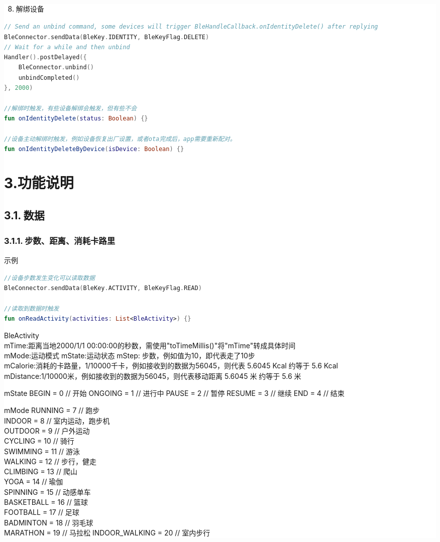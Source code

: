 8. 解绑设备

```kotlin
// Send an unbind command, some devices will trigger BleHandleCallback.onIdentityDelete() after replying
BleConnector.sendData(BleKey.IDENTITY, BleKeyFlag.DELETE)
// Wait for a while and then unbind
Handler().postDelayed({
    BleConnector.unbind()
    unbindCompleted()
}, 2000)

//解绑时触发，有些设备解绑会触发，但有些不会
fun onIdentityDelete(status: Boolean) {}

//设备主动解绑时触发，例如设备恢复出厂设置，或者ota完成后，app需要重新配对。
fun onIdentityDeleteByDevice(isDevice: Boolean) {}
```

# 3.功能说明

## 3.1. 数据

### 3.1.1. 步数、距离、消耗卡路里

示例

```kotlin
//设备步数发生变化可以读取数据
BleConnector.sendData(BleKey.ACTIVITY, BleKeyFlag.READ)

//读取到数据时触发
fun onReadActivity(activities: List<BleActivity>) {}
```

BleActivity  
mTime:距离当地2000/1/1 00:00:00的秒数，需使用"toTimeMillis()"将"mTime"转成具体时间  
mMode:运动模式
mState:运动状态
mStep: 步数，例如值为10，即代表走了10步  
mCalorie:消耗的卡路量，1/10000千卡，例如接收到的数据为56045，则代表 5.6045 Kcal 约等于 5.6 Kcal  
mDistance:1/10000米，例如接收到的数据为56045，则代表移动距离 5.6045 米 约等于 5.6 米  

mState
BEGIN = 0 // 开始
ONGOING = 1 // 进行中
PAUSE = 2 // 暂停
RESUME = 3 // 继续
END = 4 // 结束

mMode
RUNNING = 7     // 跑步  
INDOOR = 8      // 室内运动，跑步机  
OUTDOOR = 9     // 户外运动  
CYCLING = 10    // 骑行  
SWIMMING = 11   // 游泳  
WALKING = 12    // 步行，健走  
CLIMBING = 13   // 爬山  
YOGA = 14       // 瑜伽  
SPINNING = 15   // 动感单车  
BASKETBALL = 16 // 篮球  
FOOTBALL = 17   // 足球  
BADMINTON = 18  // 羽毛球  
MARATHON = 19  // 马拉松 
INDOOR_WALKING = 20  // 室内步行  